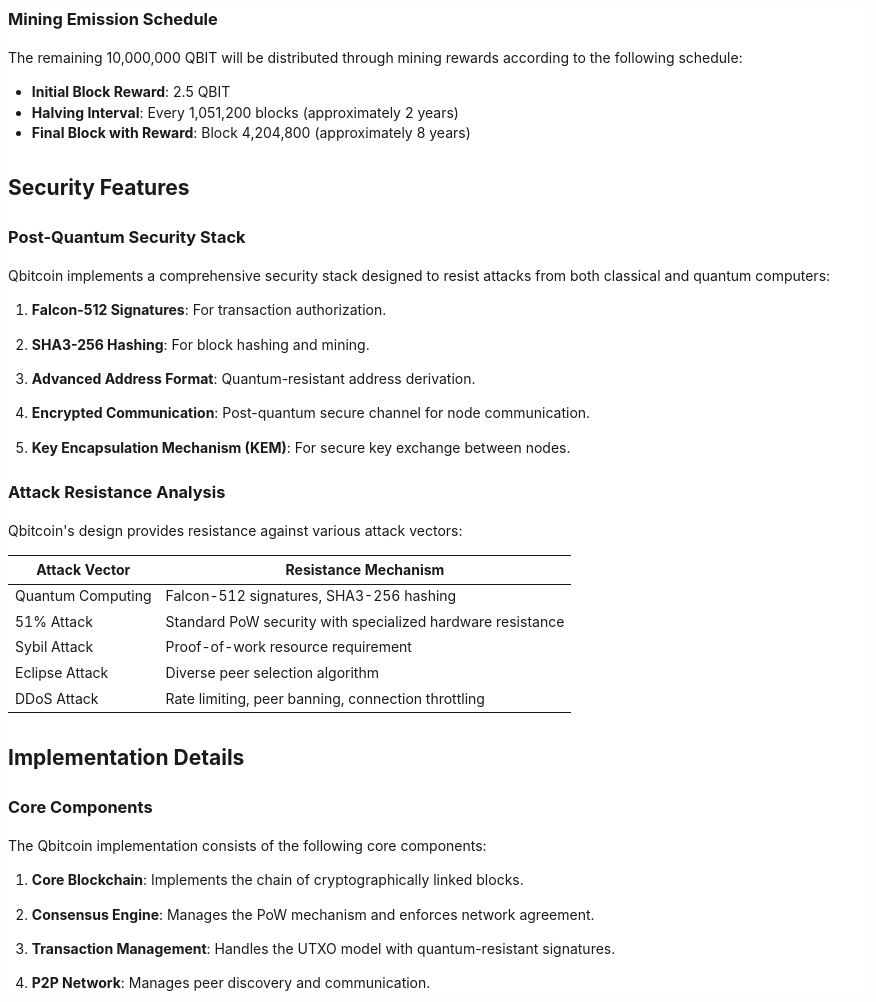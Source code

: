 ### Mining Emission Schedule

The remaining 10,000,000 QBIT will be distributed through mining rewards according to the following schedule:

- **Initial Block Reward**: 2.5 QBIT
- **Halving Interval**: Every 1,051,200 blocks (approximately 2 years)
- **Final Block with Reward**: Block 4,204,800 (approximately 8 years)


## Security Features

### Post-Quantum Security Stack

Qbitcoin implements a comprehensive security stack designed to resist attacks from both classical and quantum computers:

1. **Falcon-512 Signatures**: For transaction authorization.

2. **SHA3-256 Hashing**: For block hashing and mining.

3. **Advanced Address Format**: Quantum-resistant address derivation.

4. **Encrypted Communication**: Post-quantum secure channel for node communication.

5. **Key Encapsulation Mechanism (KEM)**: For secure key exchange between nodes.

### Attack Resistance Analysis

Qbitcoin's design provides resistance against various attack vectors:

| Attack Vector | Resistance Mechanism |
|--------------|---------------------|
| Quantum Computing | Falcon-512 signatures, SHA3-256 hashing |
| 51% Attack | Standard PoW security with specialized hardware resistance |
| Sybil Attack | Proof-of-work resource requirement |
| Eclipse Attack | Diverse peer selection algorithm |
| DDoS Attack | Rate limiting, peer banning, connection throttling |

## Implementation Details

### Core Components

The Qbitcoin implementation consists of the following core components:

1. **Core Blockchain**: Implements the chain of cryptographically linked blocks.

2. **Consensus Engine**: Manages the PoW mechanism and enforces network agreement.

3. **Transaction Management**: Handles the UTXO model with quantum-resistant signatures.

4. **P2P Network**: Manages peer discovery and communication.
